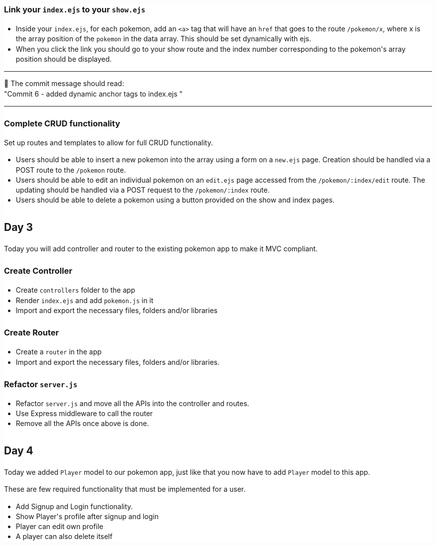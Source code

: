 
### Link your `index.ejs` to your `show.ejs`
 - Inside your `index.ejs`, for each pokemon, add an `<a>` tag that will have an `href` that goes to the route `/pokemon/x`, where x is the array position of the `pokemon` in the data array. This should be set dynamically with ejs.
 - When you click the link you should go to your show route and the index number corresponding to the pokemon's array position should be displayed.

<hr>
   &#x1F534; The commit message should read: <br>
   "Commit 6 - added dynamic anchor tags to index.ejs "
<hr>


### Complete CRUD functionality

Set up routes and templates to allow for full CRUD functionality.

- Users should be able to insert a new pokemon into the array using a form on a `new.ejs` page. Creation should be handled via a POST route to the `/pokemon` route.
- Users should be able to edit an individual pokemon on an `edit.ejs` page accessed from the  `/pokemon/:index/edit` route. The updating should be handled via a POST request to the `/pokemon/:index` route.
- Users should be able to delete a pokemon using a button provided on the show and index pages.


## Day 3

Today you will add controller and router to the existing pokemon app to make it MVC compliant.

### Create Controller

- Create `controllers` folder to the app
- Render `index.ejs` and add `pokemon.js` in it
- Import and export the necessary files, folders and/or libraries

### Create Router
- Create a `router` in the app
- Import and export the necessary files, folders and/or libraries.

### Refactor `server.js`
- Refactor `server.js` and move all the APIs into the controller and routes.
- Use Express middleware to call the router
- Remove all the APIs once above is done.

## Day 4

Today we added `Player` model to our pokemon app, just like that you now have to add `Player` model to this app.

These are few required functionality that must be implemented for a user.

- Add Signup and Login functionality.
- Show Player's profile after signup and login
- Player can edit own profile
- A player can also delete itself
